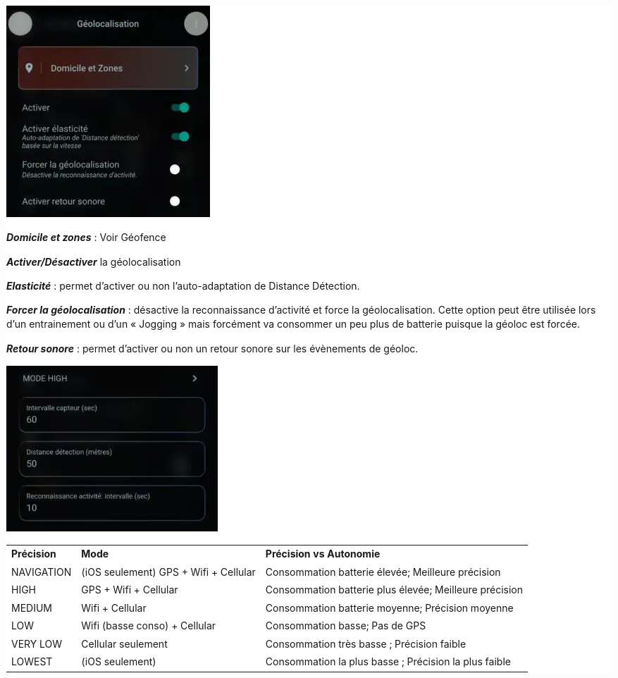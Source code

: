 ![Geoloc-4-289x300.jpg.webp](/img/doc/Geoloc-4-289x300.jpg.webp)

**_Domicile et zones_** : Voir Géofence  
  
**_Activer/Désactiver_** la géolocalisation  
  
**_Elasticité_** : permet d’activer ou non l’auto-adaptation de Distance Détection.  
  
**_Forcer la géolocalisation_** : désactive la reconnaissance d’activité et force la géolocalisation. Cette option peut être utilisée lors d’un entrainement ou d’un « Jogging » mais forcément va consommer un peu plus de batterie puisque la géoloc est forcée.  
  
**_Retour sonore_** : permet d’activer ou non un retour sonore sur les évènements de géoloc.

![Geoloc-3-300x235.jpg.webp](/img/doc/Geoloc-3-300x235.jpg.webp)

|     |     |     |
| --- | --- | --- |
| **Précision** | **Mode** | **Précision vs Autonomie** |
| NAVIGATION | (iOS seulement) GPS + Wifi + Cellular | Consommation batterie élevée; Meilleure précision |
| HIGH | GPS + Wifi + Cellular | Consommation batterie plus élevée; Meilleure précision |
| MEDIUM | Wifi + Cellular | Consommation batterie moyenne; Précision moyenne |
| LOW | Wifi (basse conso) + Cellular | Consommation basse; Pas de GPS |
| VERY LOW | Cellular seulement | Consommation très basse ; Précision faible |
| LOWEST | (iOS seulement) | Consommation la plus basse ; Précision la plus faible |
